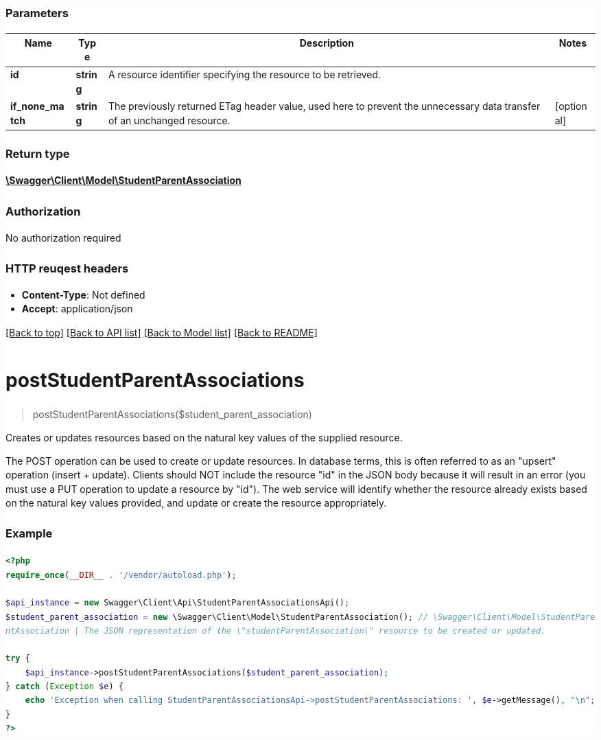 ### Parameters

Name | Type | Description  | Notes
------------- | ------------- | ------------- | -------------
 **id** | **string**| A resource identifier specifying the resource to be retrieved. | 
 **if_none_match** | **string**| The previously returned ETag header value, used here to prevent the unnecessary data transfer of an unchanged resource. | [optional] 

### Return type

[**\Swagger\Client\Model\StudentParentAssociation**](StudentParentAssociation.md)

### Authorization

No authorization required

### HTTP reuqest headers

 - **Content-Type**: Not defined
 - **Accept**: application/json

[[Back to top]](#) [[Back to API list]](../README.md#documentation-for-api-endpoints) [[Back to Model list]](../README.md#documentation-for-models) [[Back to README]](../README.md)

# **postStudentParentAssociations**
> postStudentParentAssociations($student_parent_association)

Creates or updates resources based on the natural key values of the supplied resource.

The POST operation can be used to create or update resources. In database terms, this is often referred to as an \"upsert\" operation (insert + update).  Clients should NOT include the resource \"id\" in the JSON body because it will result in an error (you must use a PUT operation to update a resource by \"id\"). The web service will identify whether the resource already exists based on the natural key values provided, and update or create the resource appropriately.

### Example 
```php
<?php
require_once(__DIR__ . '/vendor/autoload.php');

$api_instance = new Swagger\Client\Api\StudentParentAssociationsApi();
$student_parent_association = new \Swagger\Client\Model\StudentParentAssociation(); // \Swagger\Client\Model\StudentParentAssociation | The JSON representation of the \"studentParentAssociation\" resource to be created or updated.

try { 
    $api_instance->postStudentParentAssociations($student_parent_association);
} catch (Exception $e) {
    echo 'Exception when calling StudentParentAssociationsApi->postStudentParentAssociations: ', $e->getMessage(), "\n";
}
?>
```
